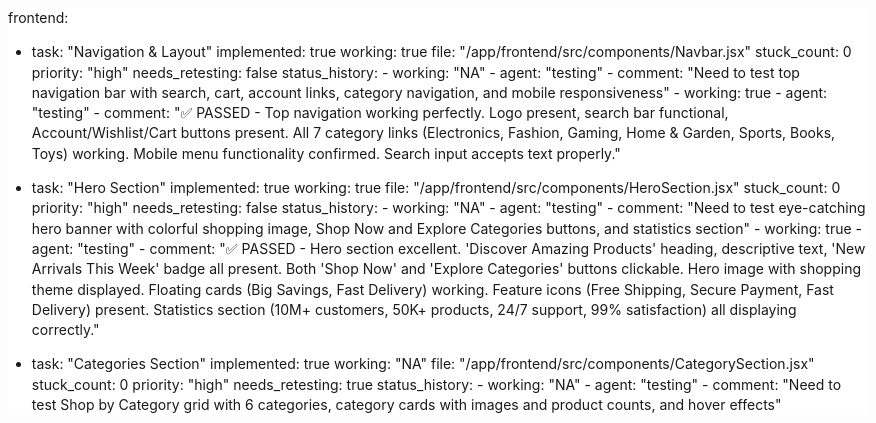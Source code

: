 frontend:
  - task: "Navigation & Layout"
    implemented: true
    working: true
    file: "/app/frontend/src/components/Navbar.jsx"
    stuck_count: 0
    priority: "high"
    needs_retesting: false
    status_history:
        - working: "NA"
        - agent: "testing"
        - comment: "Need to test top navigation bar with search, cart, account links, category navigation, and mobile responsiveness"
        - working: true
        - agent: "testing"
        - comment: "✅ PASSED - Top navigation working perfectly. Logo present, search bar functional, Account/Wishlist/Cart buttons present. All 7 category links (Electronics, Fashion, Gaming, Home & Garden, Sports, Books, Toys) working. Mobile menu functionality confirmed. Search input accepts text properly."

  - task: "Hero Section"
    implemented: true
    working: true
    file: "/app/frontend/src/components/HeroSection.jsx"
    stuck_count: 0
    priority: "high"
    needs_retesting: false
    status_history:
        - working: "NA"
        - agent: "testing"
        - comment: "Need to test eye-catching hero banner with colorful shopping image, Shop Now and Explore Categories buttons, and statistics section"
        - working: true
        - agent: "testing"
        - comment: "✅ PASSED - Hero section excellent. 'Discover Amazing Products' heading, descriptive text, 'New Arrivals This Week' badge all present. Both 'Shop Now' and 'Explore Categories' buttons clickable. Hero image with shopping theme displayed. Floating cards (Big Savings, Fast Delivery) working. Feature icons (Free Shipping, Secure Payment, Fast Delivery) present. Statistics section (10M+ customers, 50K+ products, 24/7 support, 99% satisfaction) all displaying correctly."

  - task: "Categories Section"
    implemented: true
    working: "NA"
    file: "/app/frontend/src/components/CategorySection.jsx"
    stuck_count: 0
    priority: "high"
    needs_retesting: true
    status_history:
        - working: "NA"
        - agent: "testing"
        - comment: "Need to test Shop by Category grid with 6 categories, category cards with images and product counts, and hover effects"
